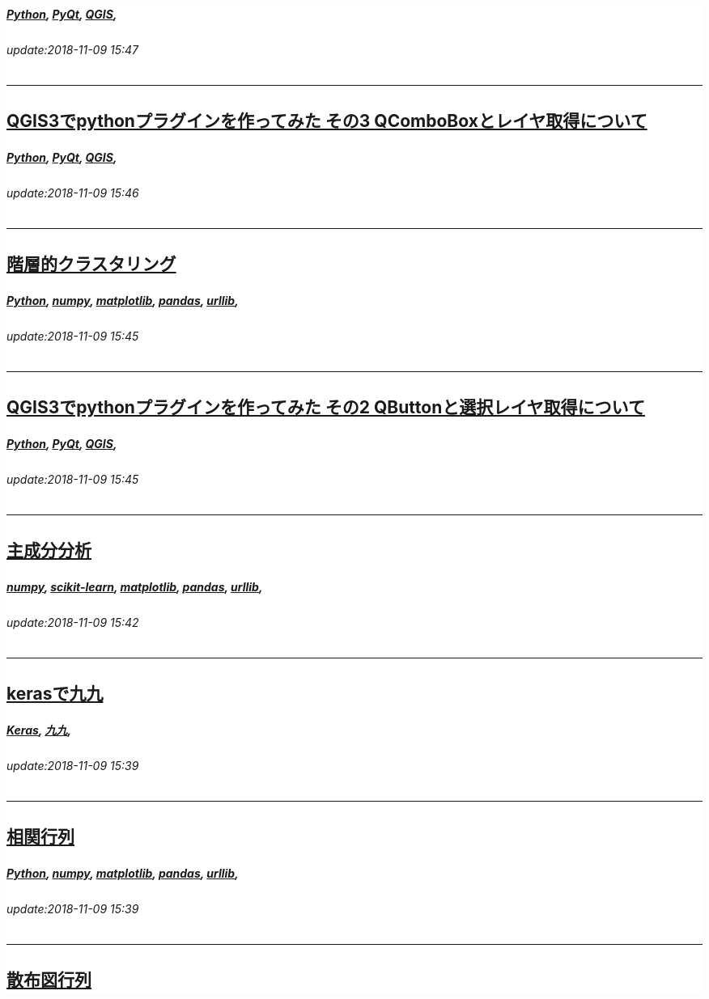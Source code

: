 ##### [Python](https://qiita.com/tags/Python), [PyQt](https://qiita.com/tags/PyQt), [QGIS](https://qiita.com/tags/QGIS), 
###### update:2018-11-09 15:47
---
## [QGIS3でpythonプラグインを作ってみた その3 QComboBoxとレイヤ取得について](https://qiita.com/ozo360/items/2c20e304b63b59f07a54)
##### [Python](https://qiita.com/tags/Python), [PyQt](https://qiita.com/tags/PyQt), [QGIS](https://qiita.com/tags/QGIS), 
###### update:2018-11-09 15:46
---
## [階層的クラスタリング](https://qiita.com/maskot1977/items/c71f4b431715eca99e4c)
##### [Python](https://qiita.com/tags/Python), [numpy](https://qiita.com/tags/numpy), [matplotlib](https://qiita.com/tags/matplotlib), [pandas](https://qiita.com/tags/pandas), [urllib](https://qiita.com/tags/urllib), 
###### update:2018-11-09 15:45
---
## [QGIS3でpythonプラグインを作ってみた その2 QButtonと選択レイヤ取得について](https://qiita.com/ozo360/items/1b8ea895be8ec6d1f5f7)
##### [Python](https://qiita.com/tags/Python), [PyQt](https://qiita.com/tags/PyQt), [QGIS](https://qiita.com/tags/QGIS), 
###### update:2018-11-09 15:45
---
## [主成分分析](https://qiita.com/maskot1977/items/294e78388e4a08780adf)
##### [numpy](https://qiita.com/tags/numpy), [scikit-learn](https://qiita.com/tags/scikit-learn), [matplotlib](https://qiita.com/tags/matplotlib), [pandas](https://qiita.com/tags/pandas), [urllib](https://qiita.com/tags/urllib), 
###### update:2018-11-09 15:42
---
## [kerasで九九](https://qiita.com/ohisama@github/items/a8170621eb4c9376148f)
##### [Keras](https://qiita.com/tags/Keras), [九九](https://qiita.com/tags/九九), 
###### update:2018-11-09 15:39
---
## [相関行列](https://qiita.com/maskot1977/items/e728aede8b152c5fb2a4)
##### [Python](https://qiita.com/tags/Python), [numpy](https://qiita.com/tags/numpy), [matplotlib](https://qiita.com/tags/matplotlib), [pandas](https://qiita.com/tags/pandas), [urllib](https://qiita.com/tags/urllib), 
###### update:2018-11-09 15:39
---
## [散布図行列](https://qiita.com/maskot1977/items/d6b1be920c8a572f3456)